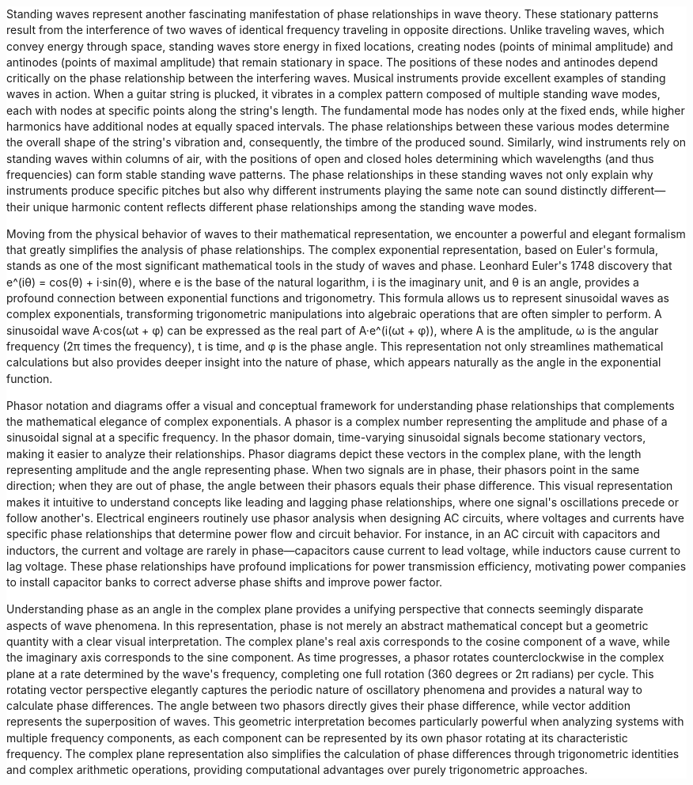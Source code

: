 Standing waves represent another fascinating manifestation of phase relationships in wave theory. These stationary patterns result from the interference of two waves of identical frequency traveling in opposite directions. Unlike traveling waves, which convey energy through space, standing waves store energy in fixed locations, creating nodes (points of minimal amplitude) and antinodes (points of maximal amplitude) that remain stationary in space. The positions of these nodes and antinodes depend critically on the phase relationship between the interfering waves. Musical instruments provide excellent examples of standing waves in action. When a guitar string is plucked, it vibrates in a complex pattern composed of multiple standing wave modes, each with nodes at specific points along the string's length. The fundamental mode has nodes only at the fixed ends, while higher harmonics have additional nodes at equally spaced intervals. The phase relationships between these various modes determine the overall shape of the string's vibration and, consequently, the timbre of the produced sound. Similarly, wind instruments rely on standing waves within columns of air, with the positions of open and closed holes determining which wavelengths (and thus frequencies) can form stable standing wave patterns. The phase relationships in these standing waves not only explain why instruments produce specific pitches but also why different instruments playing the same note can sound distinctly different—their unique harmonic content reflects different phase relationships among the standing wave modes.

Moving from the physical behavior of waves to their mathematical representation, we encounter a powerful and elegant formalism that greatly simplifies the analysis of phase relationships. The complex exponential representation, based on Euler's formula, stands as one of the most significant mathematical tools in the study of waves and phase. Leonhard Euler's 1748 discovery that e^(iθ) = cos(θ) + i·sin(θ), where e is the base of the natural logarithm, i is the imaginary unit, and θ is an angle, provides a profound connection between exponential functions and trigonometry. This formula allows us to represent sinusoidal waves as complex exponentials, transforming trigonometric manipulations into algebraic operations that are often simpler to perform. A sinusoidal wave A·cos(ωt + φ) can be expressed as the real part of A·e^(i(ωt + φ)), where A is the amplitude, ω is the angular frequency (2π times the frequency), t is time, and φ is the phase angle. This representation not only streamlines mathematical calculations but also provides deeper insight into the nature of phase, which appears naturally as the angle in the exponential function.

Phasor notation and diagrams offer a visual and conceptual framework for understanding phase relationships that complements the mathematical elegance of complex exponentials. A phasor is a complex number representing the amplitude and phase of a sinusoidal signal at a specific frequency. In the phasor domain, time-varying sinusoidal signals become stationary vectors, making it easier to analyze their relationships. Phasor diagrams depict these vectors in the complex plane, with the length representing amplitude and the angle representing phase. When two signals are in phase, their phasors point in the same direction; when they are out of phase, the angle between their phasors equals their phase difference. This visual representation makes it intuitive to understand concepts like leading and lagging phase relationships, where one signal's oscillations precede or follow another's. Electrical engineers routinely use phasor analysis when designing AC circuits, where voltages and currents have specific phase relationships that determine power flow and circuit behavior. For instance, in an AC circuit with capacitors and inductors, the current and voltage are rarely in phase—capacitors cause current to lead voltage, while inductors cause current to lag voltage. These phase relationships have profound implications for power transmission efficiency, motivating power companies to install capacitor banks to correct adverse phase shifts and improve power factor.

Understanding phase as an angle in the complex plane provides a unifying perspective that connects seemingly disparate aspects of wave phenomena. In this representation, phase is not merely an abstract mathematical concept but a geometric quantity with a clear visual interpretation. The complex plane's real axis corresponds to the cosine component of a wave, while the imaginary axis corresponds to the sine component. As time progresses, a phasor rotates counterclockwise in the complex plane at a rate determined by the wave's frequency, completing one full rotation (360 degrees or 2π radians) per cycle. This rotating vector perspective elegantly captures the periodic nature of oscillatory phenomena and provides a natural way to calculate phase differences. The angle between two phasors directly gives their phase difference, while vector addition represents the superposition of waves. This geometric interpretation becomes particularly powerful when analyzing systems with multiple frequency components, as each component can be represented by its own phasor rotating at its characteristic frequency. The complex plane representation also simplifies the calculation of phase differences through trigonometric identities and complex arithmetic operations, providing computational advantages over purely trigonometric approaches.
